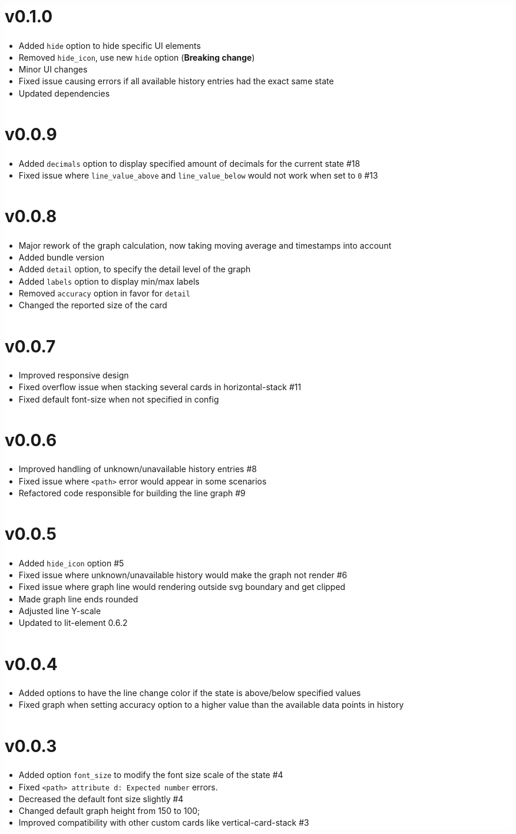 # v0.1.0
- Added `hide` option to hide specific UI elements
- Removed `hide_icon`, use new `hide` option (**Breaking change**)
- Minor UI changes
- Fixed issue causing errors if all available history entries had the exact same state
- Updated dependencies

# v0.0.9
- Added `decimals` option to display specified amount of decimals for the current state #18
- Fixed issue where `line_value_above` and `line_value_below` would not work when set to `0` #13

# v0.0.8
- Major rework of the graph calculation, now taking moving average and timestamps into account
- Added bundle version
- Added `detail` option, to specify the detail level of the graph
- Added `labels` option to display min/max labels
- Removed `accuracy` option in favor for `detail`
- Changed the reported size of the card

# v0.0.7
- Improved responsive design
- Fixed overflow issue when stacking several cards in horizontal-stack #11
- Fixed default font-size when not specified in config

# v0.0.6
- Improved handling of unknown/unavailable history entries #8
- Fixed issue where `<path>` error would appear in some scenarios
- Refactored code responsible for building the line graph #9

# v0.0.5
- Added `hide_icon` option #5
- Fixed issue where unknown/unavailable history would make the graph not render #6
- Fixed issue where graph line would rendering outside svg boundary and get clipped
- Made graph line ends rounded
- Adjusted line Y-scale
- Updated to lit-element 0.6.2

# v0.0.4
- Added options to have the line change color if the state is above/below specified values
- Fixed graph when setting accuracy option to a higher value than the available data points in history

# v0.0.3
- Added option `font_size` to modify the font size scale of the state #4
- Fixed `<path> attribute d: Expected number` errors.
- Decreased the default font size slightly #4
- Changed default graph height from 150 to 100;
- Improved compatibility with other custom cards like vertical-card-stack #3
